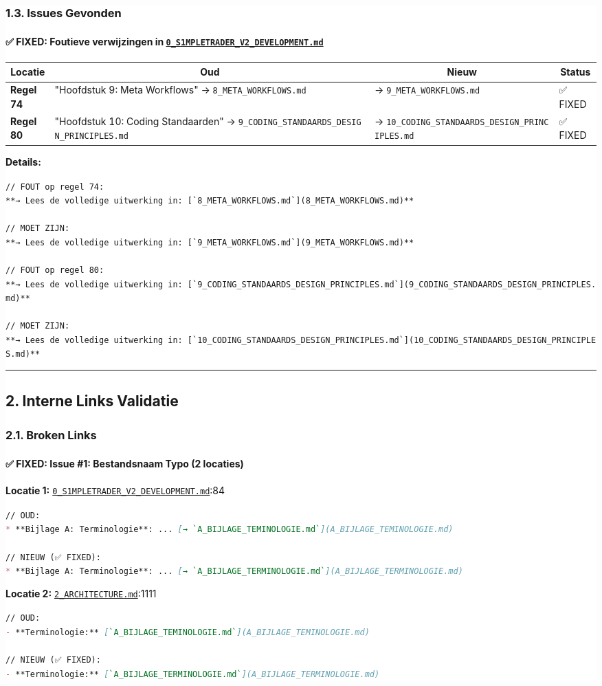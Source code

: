 ### **1.3. Issues Gevonden**

#### **✅ FIXED: Foutieve verwijzingen in [`0_S1MPLETRADER_V2_DEVELOPMENT.md`](0_S1MPLETRADER_V2_DEVELOPMENT.md)**

| Locatie | Oud | Nieuw | Status |
|---------|-----|-------|--------|
| **Regel 74** | "Hoofdstuk 9: Meta Workflows" → `8_META_WORKFLOWS.md` | → `9_META_WORKFLOWS.md` | ✅ FIXED |
| **Regel 80** | "Hoofdstuk 10: Coding Standaarden" → `9_CODING_STANDAARDS_DESIGN_PRINCIPLES.md` | → `10_CODING_STANDAARDS_DESIGN_PRINCIPLES.md` | ✅ FIXED |

**Details:**
```markdown
// FOUT op regel 74:
**→ Lees de volledige uitwerking in: [`8_META_WORKFLOWS.md`](8_META_WORKFLOWS.md)**

// MOET ZIJN:
**→ Lees de volledige uitwerking in: [`9_META_WORKFLOWS.md`](9_META_WORKFLOWS.md)**

// FOUT op regel 80:
**→ Lees de volledige uitwerking in: [`9_CODING_STANDAARDS_DESIGN_PRINCIPLES.md`](9_CODING_STANDAARDS_DESIGN_PRINCIPLES.md)**

// MOET ZIJN:
**→ Lees de volledige uitwerking in: [`10_CODING_STANDAARDS_DESIGN_PRINCIPLES.md`](10_CODING_STANDAARDS_DESIGN_PRINCIPLES.md)**
```

---

## **2. Interne Links Validatie**

### **2.1. Broken Links**

#### **✅ FIXED: Issue #1: Bestandsnaam Typo (2 locaties)**

**Locatie 1:** [`0_S1MPLETRADER_V2_DEVELOPMENT.md`](0_S1MPLETRADER_V2_DEVELOPMENT.md):84
```markdown
// OUD:
* **Bijlage A: Terminologie**: ... [→ `A_BIJLAGE_TEMINOLOGIE.md`](A_BIJLAGE_TEMINOLOGIE.md)

// NIEUW (✅ FIXED):
* **Bijlage A: Terminologie**: ... [→ `A_BIJLAGE_TERMINOLOGIE.md`](A_BIJLAGE_TERMINOLOGIE.md)
```

**Locatie 2:** [`2_ARCHITECTURE.md`](2_ARCHITECTURE.md):1111
```markdown
// OUD:
- **Terminologie:** [`A_BIJLAGE_TEMINOLOGIE.md`](A_BIJLAGE_TEMINOLOGIE.md)

// NIEUW (✅ FIXED):
- **Terminologie:** [`A_BIJLAGE_TERMINOLOGIE.md`](A_BIJLAGE_TERMINOLOGIE.md)
```
